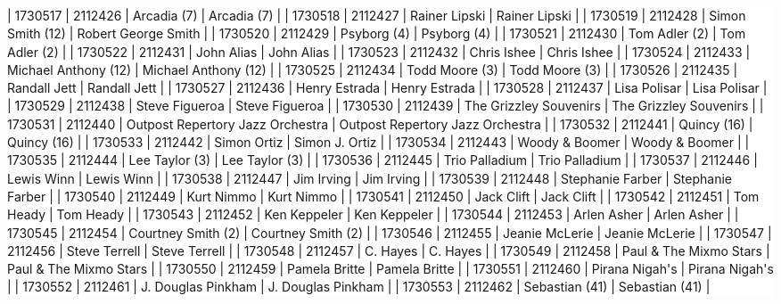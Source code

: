 | 1730517 | 2112426 | Arcadia (7) | Arcadia (7) |
| 1730518 | 2112427 | Rainer Lipski | Rainer Lipski |
| 1730519 | 2112428 | Simon Smith (12) | Robert George Smith |
| 1730520 | 2112429 | Psyborg (4) | Psyborg (4) |
| 1730521 | 2112430 | Tom Adler (2) | Tom Adler (2) |
| 1730522 | 2112431 | John Alias | John Alias |
| 1730523 | 2112432 | Chris Ishee | Chris Ishee |
| 1730524 | 2112433 | Michael Anthony (12) | Michael Anthony (12) |
| 1730525 | 2112434 | Todd Moore (3) | Todd Moore (3) |
| 1730526 | 2112435 | Randall Jett | Randall Jett |
| 1730527 | 2112436 | Henry Estrada | Henry Estrada |
| 1730528 | 2112437 | Lisa Polisar | Lisa Polisar |
| 1730529 | 2112438 | Steve Figueroa | Steve Figueroa |
| 1730530 | 2112439 | The Grizzley Souvenirs | The Grizzley Souvenirs |
| 1730531 | 2112440 | Outpost Repertory Jazz Orchestra | Outpost Repertory Jazz Orchestra |
| 1730532 | 2112441 | Quincy (16) | Quincy (16) |
| 1730533 | 2112442 | Simon Ortiz | Simon J. Ortiz |
| 1730534 | 2112443 | Woody & Boomer | Woody & Boomer |
| 1730535 | 2112444 | Lee Taylor (3) | Lee Taylor (3) |
| 1730536 | 2112445 | Trio Palladium | Trio Palladium |
| 1730537 | 2112446 | Lewis Winn | Lewis Winn |
| 1730538 | 2112447 | Jim Irving | Jim Irving |
| 1730539 | 2112448 | Stephanie Farber | Stephanie Farber |
| 1730540 | 2112449 | Kurt Nimmo | Kurt Nimmo |
| 1730541 | 2112450 | Jack Clift | Jack Clift |
| 1730542 | 2112451 | Tom Heady | Tom Heady |
| 1730543 | 2112452 | Ken Keppeler | Ken Keppeler |
| 1730544 | 2112453 | Arlen Asher | Arlen Asher |
| 1730545 | 2112454 | Courtney Smith (2) | Courtney Smith (2) |
| 1730546 | 2112455 | Jeanie McLerie | Jeanie McLerie |
| 1730547 | 2112456 | Steve Terrell | Steve Terrell |
| 1730548 | 2112457 | C. Hayes | C. Hayes |
| 1730549 | 2112458 | Paul & The Mixmo Stars | Paul & The Mixmo Stars |
| 1730550 | 2112459 | Pamela Britte | Pamela Britte |
| 1730551 | 2112460 | Pirana Nigah's | Pirana Nigah's |
| 1730552 | 2112461 | J. Douglas Pinkham | J. Douglas Pinkham |
| 1730553 | 2112462 | Sebastian (41) | Sebastian (41) |